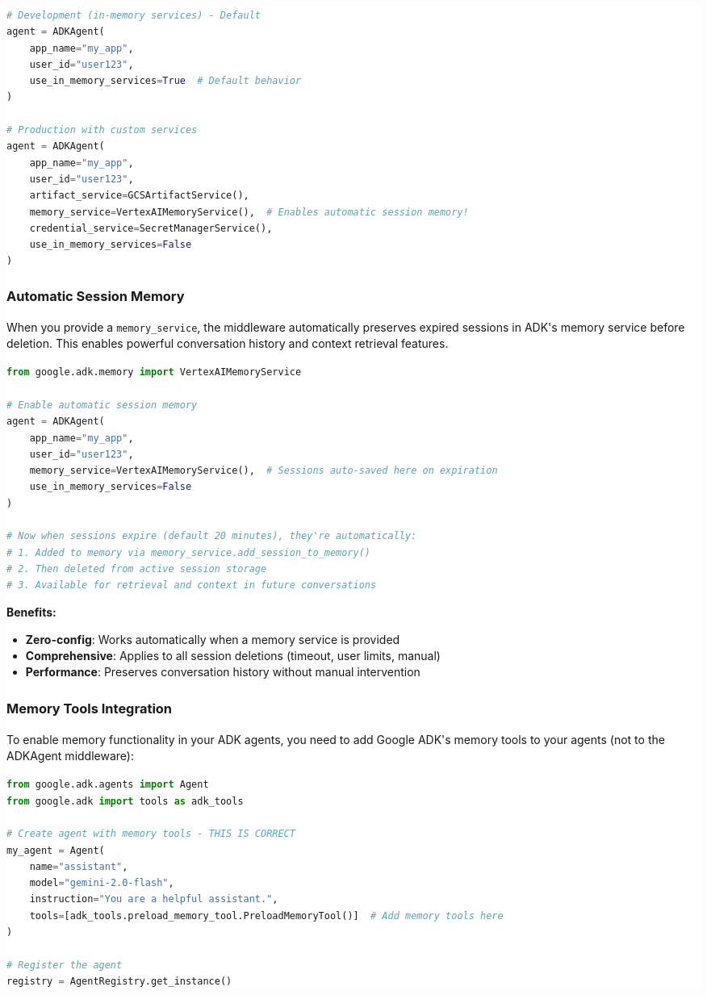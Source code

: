 ```python
# Development (in-memory services) - Default
agent = ADKAgent(
    app_name="my_app",
    user_id="user123",
    use_in_memory_services=True  # Default behavior
)

# Production with custom services
agent = ADKAgent(
    app_name="my_app", 
    user_id="user123",
    artifact_service=GCSArtifactService(),
    memory_service=VertexAIMemoryService(),  # Enables automatic session memory!
    credential_service=SecretManagerService(),
    use_in_memory_services=False
)
```

### Automatic Session Memory

When you provide a `memory_service`, the middleware automatically preserves expired sessions in ADK's memory service before deletion. This enables powerful conversation history and context retrieval features.

```python
from google.adk.memory import VertexAIMemoryService

# Enable automatic session memory
agent = ADKAgent(
    app_name="my_app",
    user_id="user123", 
    memory_service=VertexAIMemoryService(),  # Sessions auto-saved here on expiration
    use_in_memory_services=False
)

# Now when sessions expire (default 20 minutes), they're automatically:
# 1. Added to memory via memory_service.add_session_to_memory()
# 2. Then deleted from active session storage
# 3. Available for retrieval and context in future conversations
```

**Benefits:**
- **Zero-config**: Works automatically when a memory service is provided
- **Comprehensive**: Applies to all session deletions (timeout, user limits, manual)
- **Performance**: Preserves conversation history without manual intervention

### Memory Tools Integration

To enable memory functionality in your ADK agents, you need to add Google ADK's memory tools to your agents (not to the ADKAgent middleware):

```python
from google.adk.agents import Agent
from google.adk import tools as adk_tools

# Create agent with memory tools - THIS IS CORRECT
my_agent = Agent(
    name="assistant",
    model="gemini-2.0-flash", 
    instruction="You are a helpful assistant.",
    tools=[adk_tools.preload_memory_tool.PreloadMemoryTool()]  # Add memory tools here
)

# Register the agent
registry = AgentRegistry.get_instance()
```